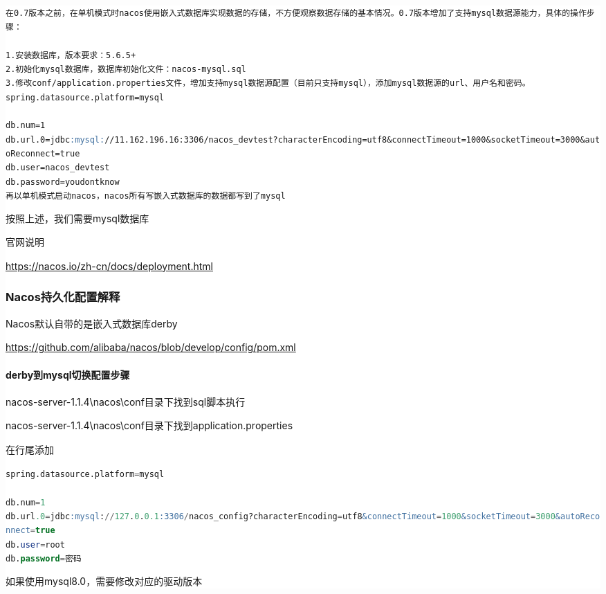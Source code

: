 ```markdown
在0.7版本之前，在单机模式时nacos使用嵌入式数据库实现数据的存储，不方便观察数据存储的基本情况。0.7版本增加了支持mysql数据源能力，具体的操作步骤：

1.安装数据库，版本要求：5.6.5+
2.初始化mysql数据库，数据库初始化文件：nacos-mysql.sql
3.修改conf/application.properties文件，增加支持mysql数据源配置（目前只支持mysql），添加mysql数据源的url、用户名和密码。
spring.datasource.platform=mysql

db.num=1
db.url.0=jdbc:mysql://11.162.196.16:3306/nacos_devtest?characterEncoding=utf8&connectTimeout=1000&socketTimeout=3000&autoReconnect=true
db.user=nacos_devtest
db.password=youdontknow
再以单机模式启动nacos，nacos所有写嵌入式数据库的数据都写到了mysql
```



按照上述，我们需要mysql数据库

官网说明

https://nacos.io/zh-cn/docs/deployment.html





### Nacos持久化配置解释

Nacos默认自带的是嵌入式数据库derby

https://github.com/alibaba/nacos/blob/develop/config/pom.xml



#### derby到mysql切换配置步骤

nacos-server-1.1.4\nacos\conf目录下找到sql脚本执行



nacos-server-1.1.4\nacos\conf目录下找到application.properties

在行尾添加

```sql
spring.datasource.platform=mysql
 
db.num=1
db.url.0=jdbc:mysql://127.0.0.1:3306/nacos_config?characterEncoding=utf8&connectTimeout=1000&socketTimeout=3000&autoReconnect=true
db.user=root
db.password=密码
```





如果使用mysql8.0，需要修改对应的驱动版本

